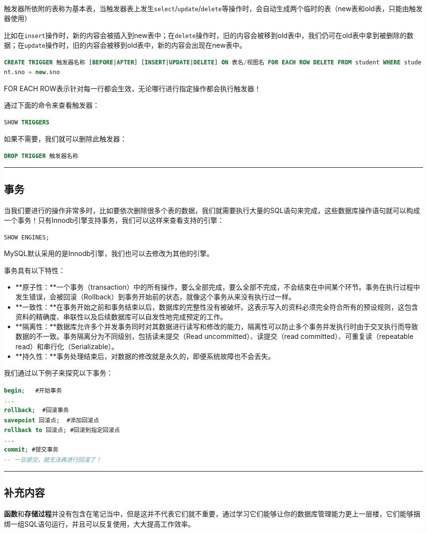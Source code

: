 触发器所依附的表称为基本表，当触发器表上发生`select`/`update`/`delete`等操作时，会自动生成两个临时的表（new表和old表，只能由触发器使用）

比如在`insert`操作时，新的内容会被插入到new表中；在`delete`操作时，旧的内容会被移到old表中，我们仍可在old表中拿到被删除的数据；在`update`操作时，旧的内容会被移到old表中，新的内容会出现在new表中。

```sql
CREATE TRIGGER 触发器名称 [BEFORE|AFTER] [INSERT|UPDATE|DELETE] ON 表名/视图名 FOR EACH ROW DELETE FROM student WHERE student.sno = new.sno
```

 FOR EACH ROW表示针对每一行都会生效，无论哪行进行指定操作都会执行触发器！

通过下面的命令来查看触发器：

```sql
SHOW TRIGGERS
```

如果不需要，我们就可以删除此触发器：

```sql
DROP TRIGGER 触发器名称
```

***

## 事务

当我们要进行的操作非常多时，比如要依次删除很多个表的数据，我们就需要执行大量的SQL语句来完成，这些数据库操作语句就可以构成一个事务！只有Innodb引擎支持事务，我们可以这样来查看支持的引擎：

```sql
SHOW ENGINES;
```

MySQL默认采用的是Innodb引擎，我们也可以去修改为其他的引擎。

事务具有以下特性：

- **原子性：**一个事务（transaction）中的所有操作，要么全部完成，要么全部不完成，不会结束在中间某个环节。事务在执行过程中发生错误，会被回滚（Rollback）到事务开始前的状态，就像这个事务从来没有执行过一样。
- **一致性：**在事务开始之前和事务结束以后，数据库的完整性没有被破坏。这表示写入的资料必须完全符合所有的预设规则，这包含资料的精确度、串联性以及后续数据库可以自发性地完成预定的工作。
- **隔离性：**数据库允许多个并发事务同时对其数据进行读写和修改的能力，隔离性可以防止多个事务并发执行时由于交叉执行而导致数据的不一致。事务隔离分为不同级别，包括读未提交（Read uncommitted）、读提交（read committed）、可重复读（repeatable read）和串行化（Serializable）。
- **持久性：**事务处理结束后，对数据的修改就是永久的，即便系统故障也不会丢失。

我们通过以下例子来探究以下事务：

```sql
begin;   #开始事务
...
rollback;  #回滚事务
savepoint 回滚点;  #添加回滚点
rollback to 回滚点; #回滚到指定回滚点
...
commit; #提交事务
-- 一旦提交，就无法再进行回滚了！
```

***

## 补充内容

**函数**和**存储过程**并没有包含在笔记当中，但是这并不代表它们就不重要，通过学习它们能够让你的数据库管理能力更上一层楼，它们能够捆绑一组SQL语句运行，并且可以反复使用，大大提高工作效率。

